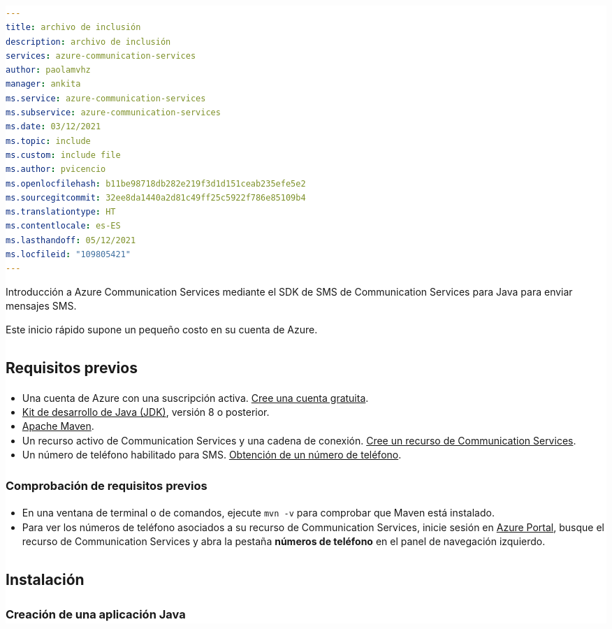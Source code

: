 ```yaml
---
title: archivo de inclusión
description: archivo de inclusión
services: azure-communication-services
author: paolamvhz
manager: ankita
ms.service: azure-communication-services
ms.subservice: azure-communication-services
ms.date: 03/12/2021
ms.topic: include
ms.custom: include file
ms.author: pvicencio
ms.openlocfilehash: b11be98718db282e219f3d1d151ceab235efe5e2
ms.sourcegitcommit: 32ee8da1440a2d81c49ff25c5922f786e85109b4
ms.translationtype: HT
ms.contentlocale: es-ES
ms.lasthandoff: 05/12/2021
ms.locfileid: "109805421"
---
```

Introducción a Azure Communication Services mediante el SDK de SMS de Communication Services para Java para enviar mensajes SMS.

Este inicio rápido supone un pequeño costo en su cuenta de Azure.

## <a name="prerequisites"></a>Requisitos previos

- Una cuenta de Azure con una suscripción activa. [Cree una cuenta gratuita](https://azure.microsoft.com/free/?WT.mc_id=A261C142F).
- [Kit de desarrollo de Java (JDK)](/java/azure/jdk/), versión 8 o posterior.
- [Apache Maven](https://maven.apache.org/download.cgi).
- Un recurso activo de Communication Services y una cadena de conexión. [Cree un recurso de Communication Services](../../create-communication-resource.md).
- Un número de teléfono habilitado para SMS. [Obtención de un número de teléfono](../get-phone-number.md).

### <a name="prerequisite-check"></a>Comprobación de requisitos previos

- En una ventana de terminal o de comandos, ejecute `mvn -v` para comprobar que Maven está instalado.
- Para ver los números de teléfono asociados a su recurso de Communication Services, inicie sesión en [Azure Portal](https://portal.azure.com/), busque el recurso de Communication Services y abra la pestaña **números de teléfono** en el panel de navegación izquierdo.

## <a name="setting-up"></a>Instalación

### <a name="create-a-new-java-application"></a>Creación de una aplicación Java

